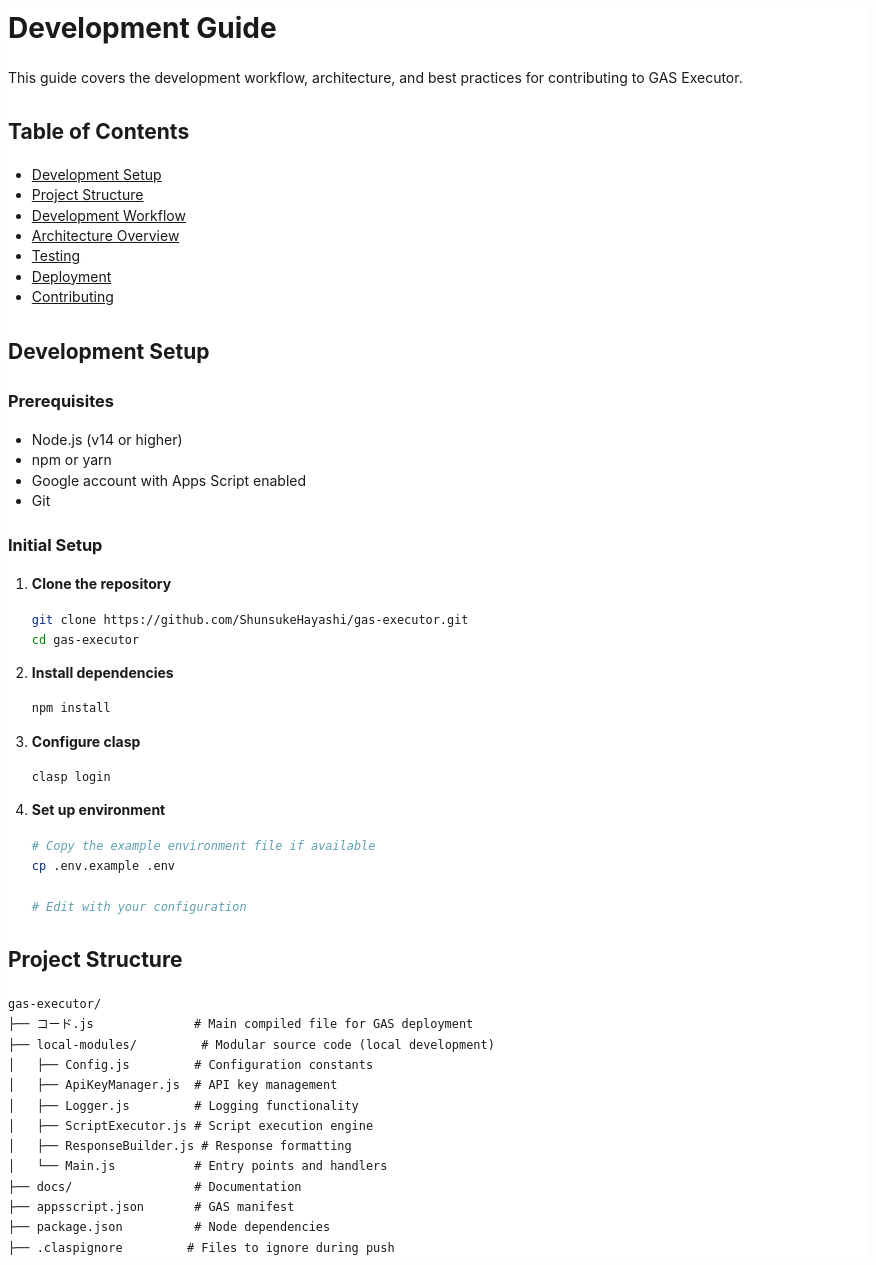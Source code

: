 # Development Guide

This guide covers the development workflow, architecture, and best practices for contributing to GAS Executor.

## Table of Contents
- [Development Setup](#development-setup)
- [Project Structure](#project-structure)
- [Development Workflow](#development-workflow)
- [Architecture Overview](#architecture-overview)
- [Testing](#testing)
- [Deployment](#deployment)
- [Contributing](#contributing)

## Development Setup

### Prerequisites
- Node.js (v14 or higher)
- npm or yarn
- Google account with Apps Script enabled
- Git

### Initial Setup

1. **Clone the repository**
   ```bash
   git clone https://github.com/ShunsukeHayashi/gas-executor.git
   cd gas-executor
   ```

2. **Install dependencies**
   ```bash
   npm install
   ```

3. **Configure clasp**
   ```bash
   clasp login
   ```

4. **Set up environment**
   ```bash
   # Copy the example environment file if available
   cp .env.example .env
   
   # Edit with your configuration
   ```

## Project Structure

```
gas-executor/
├── コード.js              # Main compiled file for GAS deployment
├── local-modules/         # Modular source code (local development)
│   ├── Config.js         # Configuration constants
│   ├── ApiKeyManager.js  # API key management
│   ├── Logger.js         # Logging functionality
│   ├── ScriptExecutor.js # Script execution engine
│   ├── ResponseBuilder.js # Response formatting
│   └── Main.js           # Entry points and handlers
├── docs/                 # Documentation
├── appsscript.json       # GAS manifest
├── package.json          # Node dependencies
├── .claspignore         # Files to ignore during push
```